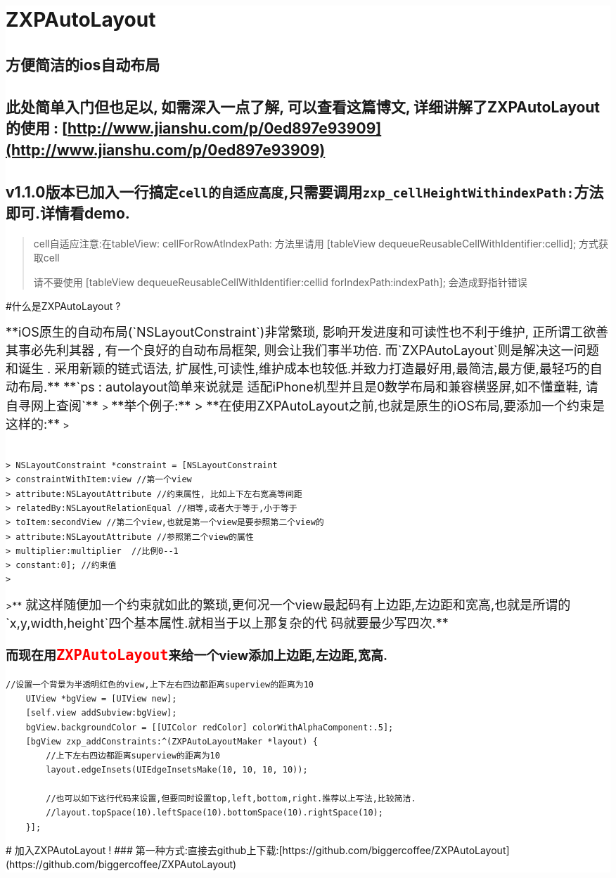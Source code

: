 # ZXPAutoLayout
## 方便简洁的ios自动布局
## 此处简单入门但也足以, 如需深入一点了解, 可以查看这篇博文, 详细讲解了ZXPAutoLayout的使用 : [http://www.jianshu.com/p/0ed897e93909](http://www.jianshu.com/p/0ed897e93909)
## v1.1.0版本已加入一行搞定`cell的自适应高度`,只需要调用`zxp_cellHeightWithindexPath:`方法即可.详情看demo.
> cell自适应注意:在tableView: cellForRowAtIndexPath: 方法里请用
>    [tableView dequeueReusableCellWithIdentifier:cellid];
>    方式获取cell
> 
>    请不要使用
>    [tableView dequeueReusableCellWithIdentifier:cellid forIndexPath:indexPath]; 
>    会造成野指针错误


#什么是ZXPAutoLayout ?

<font size=4>
**iOS原生的自动布局(`NSLayoutConstraint`)非常繁琐, 影响开发进度和可读性也不利于维护, 正所谓工欲善其事必先利其器 , 有一个良好的自动布局框架, 则会让我们事半功倍. 而`ZXPAutoLayout`则是解决这一问题和诞生 . 采用新颖的链式语法, 扩展性,可读性,维护成本也较低.并致力打造最好用,最简洁,最方便,最轻巧的自动布局.** 
**`ps : autolayout简单来说就是 适配iPhone机型并且是0数学布局和兼容横竖屏,如不懂童鞋, 请自寻网上查阅`**
</font>
> <font size=4>**举个例子:**
> **在使用ZXPAutoLayout之前,也就是原生的iOS布局,要添加一个约束是这样的:**</font>
> <pre ><code>
> NSLayoutConstraint *constraint = [NSLayoutConstraint 
> constraintWithItem:view //第一个view
> attribute:NSLayoutAttribute //约束属性, 比如上下左右宽高等间距
> relatedBy:NSLayoutRelationEqual //相等,或者大于等于,小于等于
> toItem:secondView //第二个view,也就是第一个view是要参照第二个view的
> attribute:NSLayoutAttribute //参照第二个view的属性
> multiplier:multiplier  //比例0--1
> constant:0]; //约束值
> </code></pre>
>**<font size=4> 就这样随便加一个约束就如此的繁琐,更何况一个view最起码有上边距,左边距和宽高,也就是所谓的`x,y,width,height`四个基本属性.就相当于以上那复杂的代 码就要最少写四次.** </font>

<font size=4>  **而现在用<font color=red size=5>`ZXPAutoLayout`</font>来给一个view添加上边距,左边距,宽高.** </font>
```objctive-c
//设置一个背景为半透明红色的view,上下左右四边都距离superview的距离为10
    UIView *bgView = [UIView new];
    [self.view addSubview:bgView];
    bgView.backgroundColor = [[UIColor redColor] colorWithAlphaComponent:.5];
    [bgView zxp_addConstraints:^(ZXPAutoLayoutMaker *layout) {
        //上下左右四边都距离superview的距离为10
        layout.edgeInsets(UIEdgeInsetsMake(10, 10, 10, 10));
        
        //也可以如下这行代码来设置,但要同时设置top,left,bottom,right.推荐以上写法,比较简洁.
        //layout.topSpace(10).leftSpace(10).bottomSpace(10).rightSpace(10);
    }];
```
</p>
</p>
# 加入ZXPAutoLayout !
###  第一种方式:直接去github上下载:[https://github.com/biggercoffee/ZXPAutoLayout](https://github.com/biggercoffee/ZXPAutoLayout)
<p></p>